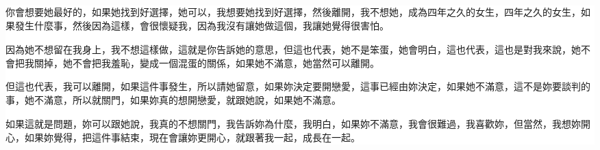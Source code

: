 你會想要她最好的，如果她找到好選擇，她可以，我想要她找到好選擇，然後離開，我不想她，成為四年之久的女生，四年之久的女生，如果發生什麼事，然後因為這樣，會很懷疑我，因為我沒有讓她做這個，我讓她覺得很害怕。

因為她不想留在我身上，我不想這樣做，這就是你告訴她的意思，但這也代表，她不是笨蛋，她會明白，這也代表，這也是對我來說，她不會把我關掉，她不會把我羞恥，變成一個混蛋的關係，如果她不滿意，她當然可以離開。

但這也代表，我可以離開，如果這件事發生，所以請她留意，如果妳決定要開戀愛，這事已經由妳決定，如果她不滿意，這不是妳要談判的事，她不滿意，所以就關門，如果妳真的想開戀愛，就跟她說，如果她不滿意。

如果這就是問題，妳可以跟她說，我真的不想關門，我告訴妳為什麼，我明白，如果妳不滿意，我會很難過，我喜歡妳，但當然，我想妳開心，如果妳覺得，把這件事結束，現在會讓妳更開心，就跟著我一起，成長在一起。

